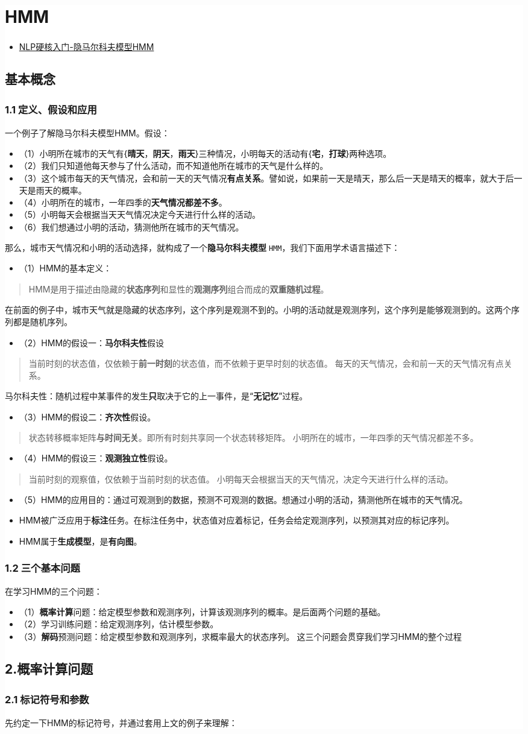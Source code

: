 
# HMM

- [NLP硬核入门-隐马尔科夫模型HMM](https://zhuanlan.zhihu.com/p/87632700)

## 基本概念

### 1.1 定义、假设和应用

一个例子了解隐马尔科夫模型HMM。假设：
- （1）小明所在城市的天气有{**晴天**，**阴天**，**雨天**}三种情况，小明每天的活动有{**宅**，**打球**}两种选项。
- （2）我们只知道他每天参与了什么活动，而不知道他所在城市的天气是什么样的。
- （3）这个城市每天的天气情况，会和前一天的天气情况**有点关系**。譬如说，如果前一天是晴天，那么后一天是晴天的概率，就大于后一天是雨天的概率。
- （4）小明所在的城市，一年四季的**天气情况都差不多**。
- （5）小明每天会根据当天天气情况决定今天进行什么样的活动。
- （6）我们想通过小明的活动，猜测他所在城市的天气情况。

那么，城市天气情况和小明的活动选择，就构成了一个**隐马尔科夫模型** `HMM`，我们下面用学术语言描述下：
- （1）HMM的基本定义： 
> HMM是用于描述由隐藏的**状态序列**和显性的**观测序列**组合而成的**双重随机过程**。

在前面的例子中，城市天气就是隐藏的状态序列，这个序列是观测不到的。小明的活动就是观测序列，这个序列是能够观测到的。这两个序列都是随机序列。
- （2）HMM的假设一：**马尔科夫性**假设
>当前时刻的状态值，仅依赖于**前一时刻**的状态值，而不依赖于更早时刻的状态值。
>每天的天气情况，会和前一天的天气情况有点关系。

马尔科夫性：随机过程中某事件的发生**只**取决于它的上一事件，是“**无记忆**”过程。
- （3）HMM的假设二：**齐次性**假设。
> 状态转移概率矩阵**与时间无关**。即所有时刻共享同一个状态转移矩阵。
> 小明所在的城市，一年四季的天气情况都差不多。
- （4）HMM的假设三：**观测独立性**假设。
> 当前时刻的观察值，仅依赖于当前时刻的状态值。
> 小明每天会根据当天的天气情况，决定今天进行什么样的活动。
- （5）HMM的应用目的：通过可观测到的数据，预测不可观测的数据。想通过小明的活动，猜测他所在城市的天气情况。

- HMM被广泛应用于**标注**任务。在标注任务中，状态值对应着标记，任务会给定观测序列，以预测其对应的标记序列。
- HMM属于**生成模型**，是**有向图**。
 
### 1.2 三个基本问题

在学习HMM的三个问题：
- （1）**概率计算**问题：给定模型参数和观测序列，计算该观测序列的概率。是后面两个问题的基础。
- （2）学习训练问题：给定观测序列，估计模型参数。
- （3）**解码**预测问题：给定模型参数和观测序列，求概率最大的状态序列。
这三个问题会贯穿我们学习HMM的整个过程

## 2.概率计算问题

### 2.1 标记符号和参数
 
先约定一下HMM的标记符号，并通过套用上文的例子来理解：
 